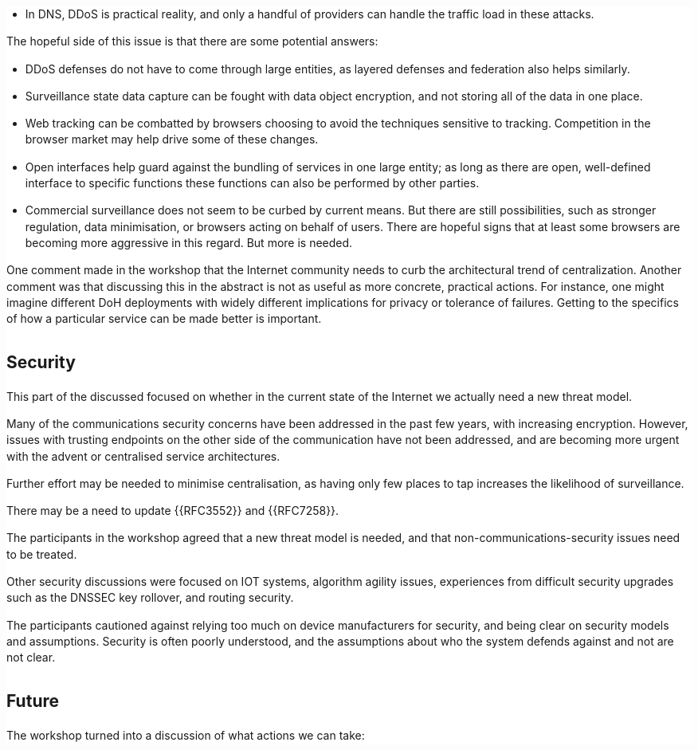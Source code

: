 * In DNS, DDoS is practical reality, and only a handful of providers can handle the traffic load in these attacks.

The hopeful side of this issue is that there are some potential answers:

* DDoS defenses do not have to come through large entities, as layered defenses and federation also helps similarly. 

* Surveillance state data capture can be fought with data object encryption, and not storing all of the data in one place.

* Web tracking can be combatted by browsers choosing to avoid the techniques sensitive to tracking. Competition in the browser market may help drive some of these changes.

* Open interfaces help guard against the bundling of services in one large entity; as long as there are open, well-defined interface to specific functions these functions can also be performed by other parties.

* Commercial surveillance does not seem to be curbed by current means. But there are still possibilities, such as stronger regulation, data minimisation, or browsers acting on behalf of users. There are hopeful signs that at least some browsers are becoming more aggressive in this regard. But more is needed.

One comment made in the workshop that the Internet community needs to curb the architectural trend of centralization. Another comment was that discussing this in the abstract is not as useful as more concrete, practical actions. For instance, one might imagine different DoH deployments with widely different implications for privacy or tolerance of failures.  Getting to the specifics of how a particular service can be made better is important.

## Security

This part of the discussed focused on whether in the current state of the Internet we actually need a new threat model.

Many of the communications security concerns have been addressed in the past few years, with increasing encryption. However, issues with trusting endpoints on the other side of the communication have not been addressed, and are becoming more urgent with the advent or centralised service architectures.

Further effort may be needed to minimise centralisation, as having only few places to tap increases the likelihood of surveillance.

There may be a need to update {{RFC3552}} and {{RFC7258}}.

The participants in the workshop agreed that a new threat model is needed, and that non-communications-security issues need to be treated.

Other security discussions were focused on IOT systems, algorithm agility issues, experiences from difficult security upgrades such as the DNSSEC key rollover, and routing security.

The participants cautioned against relying too much on device manufacturers for security, and being clear on security models and assumptions. Security is often poorly understood, and the assumptions about who the system defends against and not are not clear.

## Future

The workshop turned into a discussion of what actions we can take:
